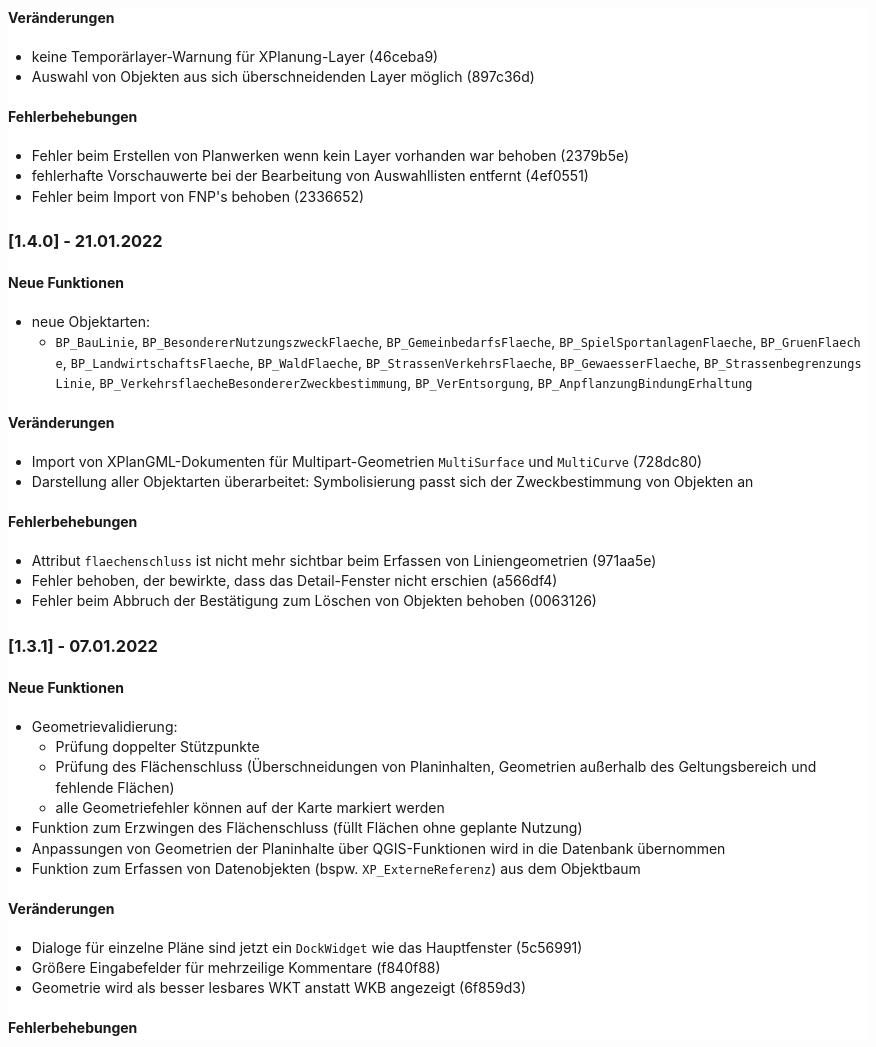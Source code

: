 #### Veränderungen

- keine Temporärlayer-Warnung für XPlanung-Layer (46ceba9)
- Auswahl von Objekten aus sich überschneidenden Layer möglich (897c36d)

#### Fehlerbehebungen

- Fehler beim Erstellen von Planwerken wenn kein Layer vorhanden war behoben (2379b5e)
- fehlerhafte Vorschauwerte bei der Bearbeitung von Auswahllisten entfernt (4ef0551)
- Fehler beim Import von FNP's behoben (2336652)

### [1.4.0] - 21.01.2022

#### Neue Funktionen

- neue Objektarten:
    - `BP_BauLinie`, `BP_BesondererNutzungszweckFlaeche`, `BP_GemeinbedarfsFlaeche`, 
      `BP_SpielSportanlagenFlaeche`, `BP_GruenFlaeche`, `BP_LandwirtschaftsFlaeche`,
      `BP_WaldFlaeche`, `BP_StrassenVerkehrsFlaeche`, `BP_GewaesserFlaeche`, 
      `BP_StrassenbegrenzungsLinie`, `BP_VerkehrsflaecheBesondererZweckbestimmung`, 
      `BP_VerEntsorgung`, `BP_AnpflanzungBindungErhaltung`

#### Veränderungen

- Import von XPlanGML-Dokumenten für Multipart-Geometrien `MultiSurface` und `MultiCurve` (728dc80)
- Darstellung aller Objektarten überarbeitet: Symbolisierung passt sich der Zweckbestimmung von Objekten an

#### Fehlerbehebungen

- Attribut `flaechenschluss` ist nicht mehr sichtbar beim Erfassen von Liniengeometrien (971aa5e)
- Fehler behoben, der bewirkte, dass das Detail-Fenster nicht erschien (a566df4)
- Fehler beim Abbruch der Bestätigung zum Löschen von Objekten behoben (0063126)

### [1.3.1] - 07.01.2022

#### Neue Funktionen

- Geometrievalidierung:
    - Prüfung doppelter Stützpunkte
    - Prüfung des Flächenschluss (Überschneidungen von Planinhalten, Geometrien außerhalb des Geltungsbereich und fehlende Flächen)
    - alle Geometriefehler können auf der Karte markiert werden
- Funktion zum Erzwingen des Flächenschluss (füllt Flächen ohne geplante Nutzung)
- Anpassungen von Geometrien der Planinhalte über QGIS-Funktionen wird in die Datenbank übernommen
- Funktion zum Erfassen von Datenobjekten (bspw. `XP_ExterneReferenz`) aus dem Objektbaum

#### Veränderungen

- Dialoge für einzelne Pläne sind jetzt ein `DockWidget` wie das Hauptfenster (5c56991)
- Größere Eingabefelder für mehrzeilige Kommentare (f840f88)
- Geometrie wird als besser lesbares WKT anstatt WKB angezeigt (6f859d3)

#### Fehlerbehebungen
